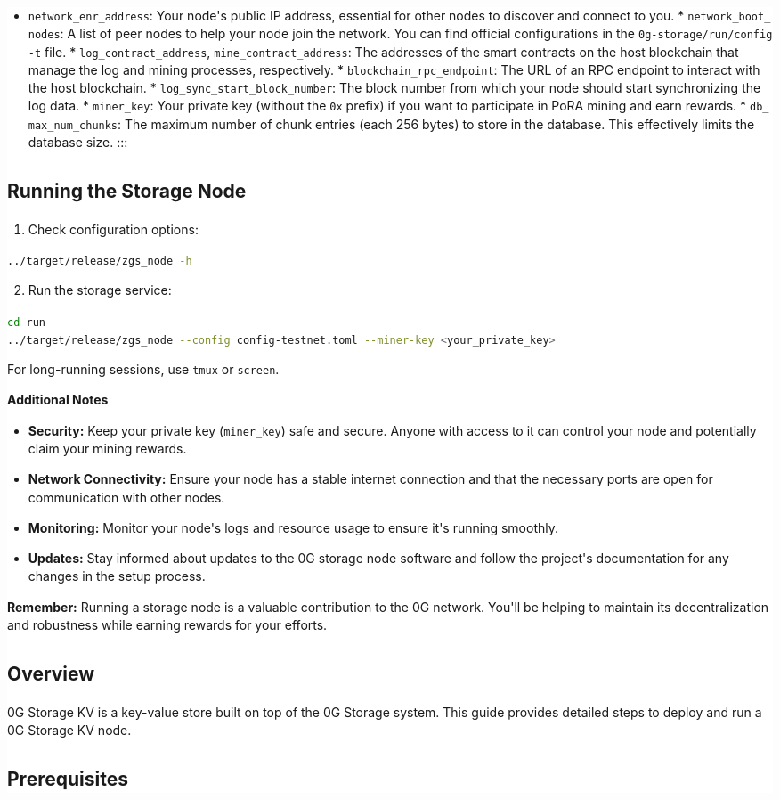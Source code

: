 *   `network_enr_address`: Your node's public IP address, essential for other nodes to discover and connect to you.
        *   `network_boot_nodes`: A list of peer nodes to help your node join the network. You can find official configurations in the `0g-storage/run/config-t` file.
        *   `log_contract_address`, `mine_contract_address`: The addresses of the smart contracts on the host blockchain that manage the log and mining processes, respectively.
        *   `blockchain_rpc_endpoint`: The URL of an RPC endpoint to interact with the host blockchain.
        *   `log_sync_start_block_number`: The block number from which your node should start synchronizing the log data.
        *   `miner_key`: Your private key (without the `0x` prefix) if you want to participate in PoRA mining and earn rewards.
        *   `db_max_num_chunks`: The maximum number of chunk entries (each 256 bytes) to store in the database. This effectively limits the database size.
        :::
## Running the Storage Node

1. Check configuration options:
```bash
../target/release/zgs_node -h
```

2. Run the storage service:
```bash
cd run
../target/release/zgs_node --config config-testnet.toml --miner-key <your_private_key>
```

For long-running sessions, use `tmux` or `screen`.

**Additional Notes**

*   **Security:** Keep your private key (`miner_key`) safe and secure. Anyone with access to it can control your node and potentially claim your mining rewards.

*   **Network Connectivity:** Ensure your node has a stable internet connection and that the necessary ports are open for communication with other nodes.

*   **Monitoring:** Monitor your node's logs and resource usage to ensure it's running smoothly.

*   **Updates:** Stay informed about updates to the 0G storage node software and follow the project's documentation for any changes in the setup process.

**Remember:** Running a storage node is a valuable contribution to the 0G network. You'll be helping to maintain its decentralization and robustness while earning rewards for your efforts.

  </TabItem>
  <TabItem value="docker" label="Storage KV">

  ## Overview
  0G Storage KV is a key-value store built on top of the 0G Storage system. This guide provides detailed steps to deploy and run a 0G Storage KV node.

## Prerequisites
